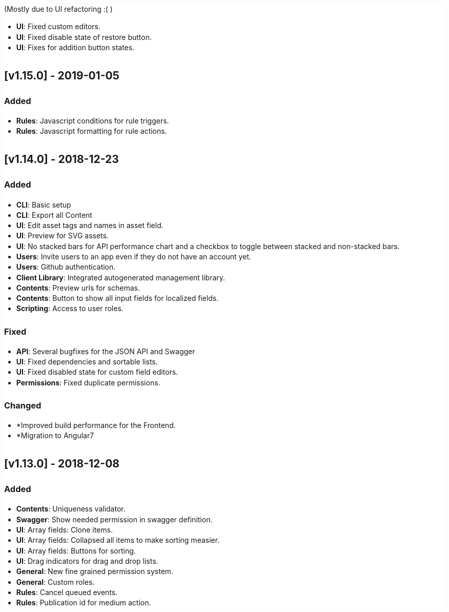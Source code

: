 (Mostly due to UI refactoring :( )

- **UI**: Fixed custom editors.
- **UI**: Fixed disable state of restore button.
- **UI**: Fixes for addition button states.

## [v1.15.0] - 2019-01-05

### Added

- **Rules**: Javascript conditions for rule triggers.
- **Rules**: Javascript formatting for rule actions.

## [v1.14.0] - 2018-12-23

### Added

- **CLI**: Basic setup
- **CLI**: Export all Content
- **UI**: Edit asset tags and names in asset field.
- **UI**: Preview for SVG assets.
- **UI**: No stacked bars for API performance chart and a checkbox to toggle between stacked and non-stacked bars.
- **Users**: Invite users to an app even if they do not have an account yet.
- **Users**: Github authentication.
- **Client Library**: Integrated autogenerated management library.
- **Contents**: Preview urls for schemas.
- **Contents**: Button  to show all input fields for localized fields.
- **Scripting**: Access to user roles.

### Fixed 

- **API**: Several bugfixes for the JSON API and Swagger
- **UI**: Fixed dependencies and sortable lists.
- **UI**: Fixed disabled state for custom field editors.
- **Permissions**: Fixed duplicate permissions.

### Changed 

- *Improved build performance for the Frontend.
- *Migration to Angular7

## [v1.13.0] - 2018-12-08

### Added

- **Contents**: Uniqueness validator.
- **Swagger**: Show needed permission in swagger definition.
- **UI**: Array fields: Clone items.
- **UI**: Array fields: Collapsed all items to make sorting measier.
- **UI**: Array fields: Buttons for sorting.
- **UI**: Drag indicators for drag and drop lists.
- **General**: New fine grained permission system.
- **General**: Custom roles.
- **Rules**: Cancel queued events.
- **Rules**: Publication id for medium action.
